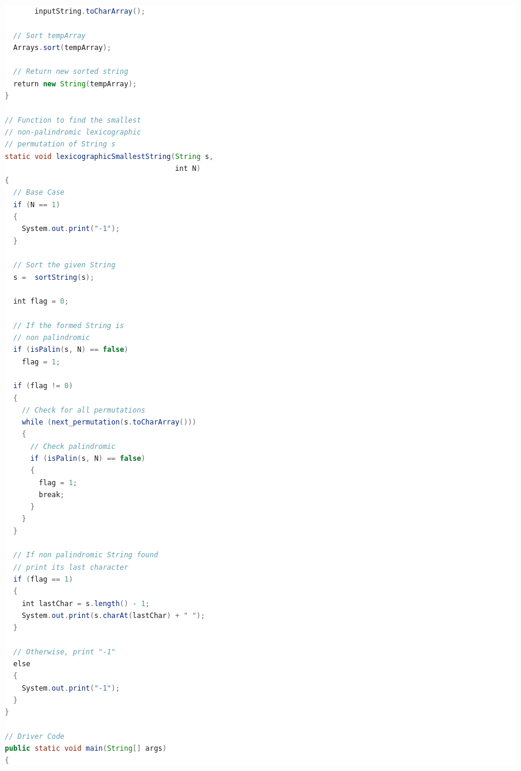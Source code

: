 ```java
       inputString.toCharArray(); 

  // Sort tempArray 
  Arrays.sort(tempArray); 

  // Return new sorted string 
  return new String(tempArray); 
}  

// Function to find the smallest
// non-palindromic lexicographic
// permutation of String s
static void lexicographicSmallestString(String s, 
                                        int N)
{
  // Base Case
  if (N == 1) 
  {
    System.out.print("-1");
  }

  // Sort the given String
  s =  sortString(s);

  int flag = 0;

  // If the formed String is
  // non palindromic
  if (isPalin(s, N) == false)
    flag = 1;

  if (flag != 0) 
  {
    // Check for all permutations
    while (next_permutation(s.toCharArray())) 
    {
      // Check palindromic
      if (isPalin(s, N) == false) 
      {
        flag = 1;
        break;
      }
    }
  }

  // If non palindromic String found
  // print its last character
  if (flag == 1) 
  {
    int lastChar = s.length() - 1;
    System.out.print(s.charAt(lastChar) + " ");
  }

  // Otherwise, print "-1"
  else
  {
    System.out.print("-1");
  }
}

// Driver Code
public static void main(String[] args)
{
```
